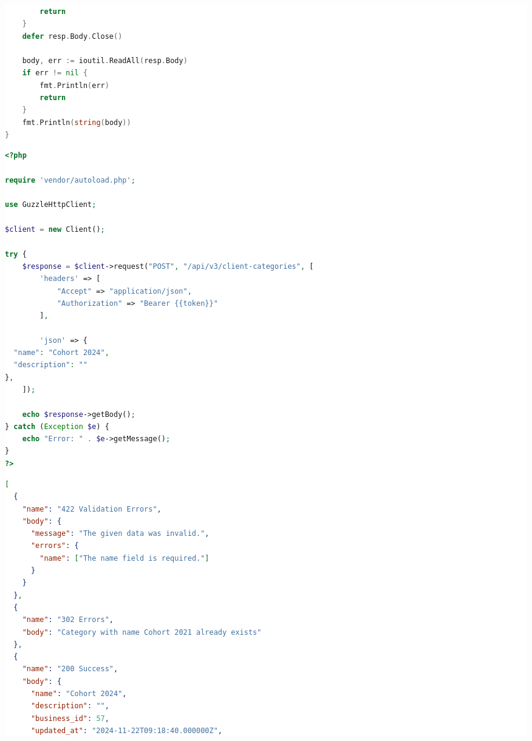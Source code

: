 ```go
        return
    }
    defer resp.Body.Close()

    body, err := ioutil.ReadAll(resp.Body)
    if err != nil {
        fmt.Println(err)
        return
    }
    fmt.Println(string(body))
}
```

```php
<?php

require 'vendor/autoload.php';

use GuzzleHttpClient;

$client = new Client();

try {
    $response = $client->request("POST", "/api/v3/client-categories", [
        'headers' => [
            "Accept" => "application/json",
            "Authorization" => "Bearer {{token}}"
        ],

        'json' => {
  "name": "Cohort 2024",
  "description": ""
},
    ]);

    echo $response->getBody();
} catch (Exception $e) {
    echo "Error: " . $e->getMessage();
}
?>
```

```json
[
  {
    "name": "422 Validation Errors",
    "body": {
      "message": "The given data was invalid.",
      "errors": {
        "name": ["The name field is required."]
      }
    }
  },
  {
    "name": "302 Errors",
    "body": "Category with name Cohort 2021 already exists"
  },
  {
    "name": "200 Success",
    "body": {
      "name": "Cohort 2024",
      "description": "",
      "business_id": 57,
      "updated_at": "2024-11-22T09:18:40.000000Z",
```